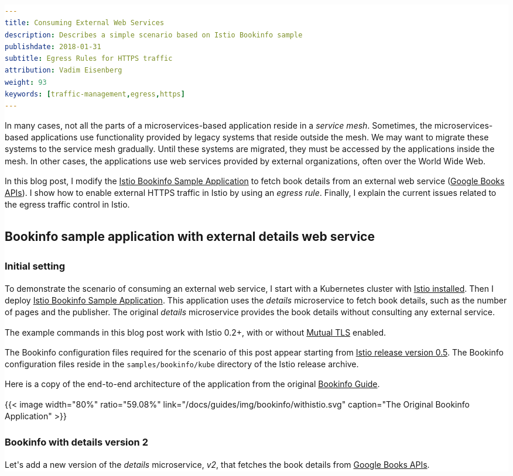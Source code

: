 ```yaml
---
title: Consuming External Web Services
description: Describes a simple scenario based on Istio Bookinfo sample
publishdate: 2018-01-31
subtitle: Egress Rules for HTTPS traffic
attribution: Vadim Eisenberg
weight: 93
keywords: [traffic-management,egress,https]
---
```


In many cases, not all the parts of a microservices-based application reside in a _service mesh_. Sometimes, the microservices-based applications use functionality provided by legacy systems that reside outside the mesh. We may want to migrate these systems to the service mesh gradually. Until these systems are migrated, they must be accessed by the applications inside the mesh. In other cases, the applications use web services provided by external organizations, often over the World Wide Web.

In this blog post, I modify the [Istio Bookinfo Sample Application](/docs/guides/bookinfo/) to fetch book details from an external web service ([Google Books APIs](https://developers.google.com/books/docs/v1/getting_started)). I show how to enable external HTTPS traffic in Istio by using an _egress rule_. Finally, I explain the current issues related to the egress traffic control in Istio.

## Bookinfo sample application with external details web service

### Initial setting

To demonstrate the scenario of consuming an external web service, I start with a Kubernetes cluster with [Istio installed](/docs/setup/kubernetes/quick-start/#installation-steps). Then I deploy [Istio Bookinfo Sample Application](/docs/guides/bookinfo/). This application uses the _details_ microservice to fetch book details, such as the number of pages and the publisher. The original _details_ microservice provides the book details without consulting any external service.

The example commands in this blog post work with Istio 0.2+, with or without [Mutual TLS](/docs/concepts/security/mutual-tls/) enabled.

The Bookinfo configuration files required for the scenario of this post appear starting from [Istio release version 0.5](https://github.com/istio/istio/releases/tag/0.5.0).
The Bookinfo configuration files reside in the `samples/bookinfo/kube` directory of the Istio release archive.

Here is a copy of the end-to-end architecture of the application from the original [Bookinfo Guide](/docs/guides/bookinfo/).

{{< image width="80%" ratio="59.08%"
    link="/docs/guides/img/bookinfo/withistio.svg"
    caption="The Original Bookinfo Application"
    >}}

### Bookinfo with details version 2

Let's add a new version of the _details_ microservice, _v2_, that fetches the book details from [Google Books APIs](https://developers.google.com/books/docs/v1/getting_started).
